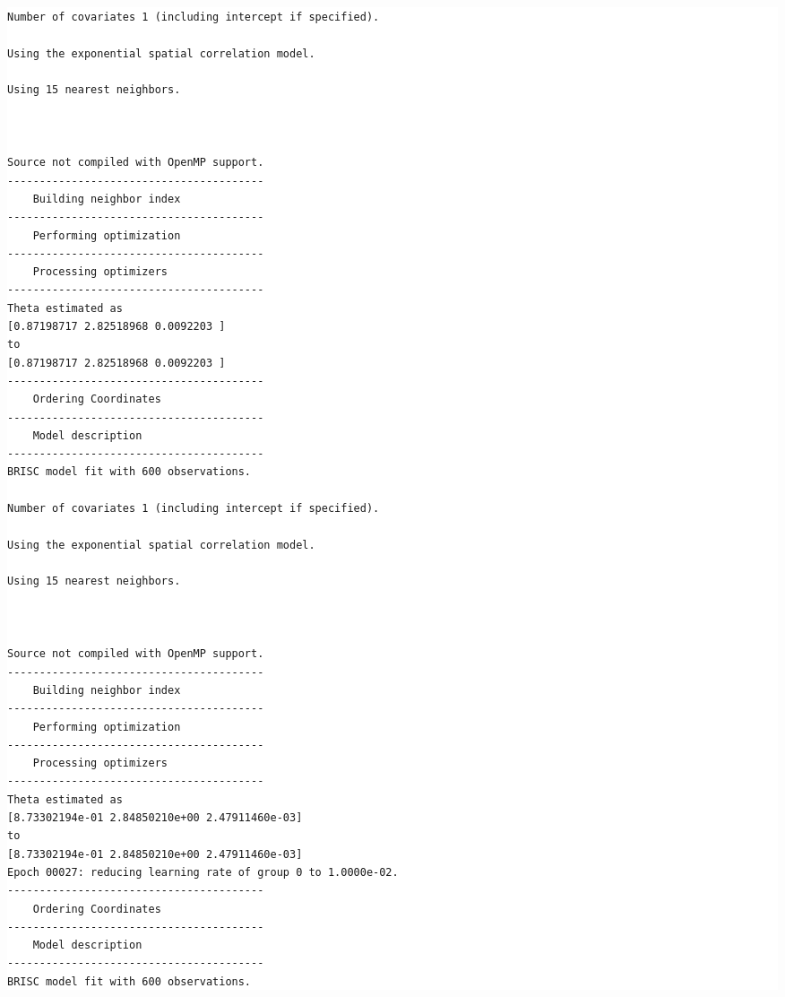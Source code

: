     Number of covariates 1 (including intercept if specified).
    
    Using the exponential spatial correlation model.
    
    Using 15 nearest neighbors.
    
    
    
    Source not compiled with OpenMP support.
    ----------------------------------------
    	Building neighbor index
    ----------------------------------------
    	Performing optimization
    ----------------------------------------
    	Processing optimizers
    ----------------------------------------
    Theta estimated as
    [0.87198717 2.82518968 0.0092203 ]
    to
    [0.87198717 2.82518968 0.0092203 ]
    ---------------------------------------- 
    	Ordering Coordinates 
    ----------------------------------------
    	Model description
    ----------------------------------------
    BRISC model fit with 600 observations.
    
    Number of covariates 1 (including intercept if specified).
    
    Using the exponential spatial correlation model.
    
    Using 15 nearest neighbors.
    
    
    
    Source not compiled with OpenMP support.
    ----------------------------------------
    	Building neighbor index
    ----------------------------------------
    	Performing optimization
    ----------------------------------------
    	Processing optimizers
    ----------------------------------------
    Theta estimated as
    [8.73302194e-01 2.84850210e+00 2.47911460e-03]
    to
    [8.73302194e-01 2.84850210e+00 2.47911460e-03]
    Epoch 00027: reducing learning rate of group 0 to 1.0000e-02.
    ---------------------------------------- 
    	Ordering Coordinates 
    ----------------------------------------
    	Model description
    ----------------------------------------
    BRISC model fit with 600 observations.
    